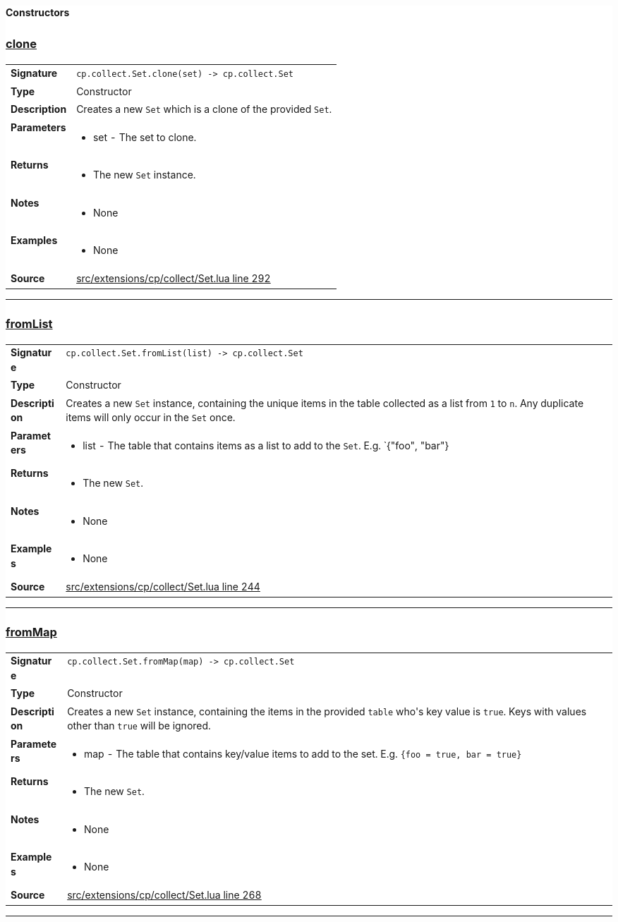 
#### Constructors


### [clone](#clone)

|                                             |                                                                                     |
| --------------------------------------------|-------------------------------------------------------------------------------------|
| **Signature**                               | `cp.collect.Set.clone(set) -> cp.collect.Set`                                                                    |
| **Type**                                    | Constructor                                                                     |
| **Description**                             | Creates a new `Set` which is a clone of the provided `Set`.                                                                     |
| **Parameters**                              | <ul><li>set       - The set to clone.</li></ul> |
| **Returns**                                 | <ul><li>The new `Set` instance.</li></ul>          |
| **Notes**                                   | <ul><li>None</li></ul> |
| **Examples**                                | <ul><li>None</li></ul> |
| **Source**                                  | [src/extensions/cp/collect/Set.lua line 292](https://github.com/CommandPost/CommandPost/blob/develop/src/extensions/cp/collect/Set.lua#L292) |

---


### [fromList](#fromlist)

|                                             |                                                                                     |
| --------------------------------------------|-------------------------------------------------------------------------------------|
| **Signature**                               | `cp.collect.Set.fromList(list) -> cp.collect.Set`                                                                    |
| **Type**                                    | Constructor                                                                     |
| **Description**                             | Creates a new `Set` instance, containing the unique items in the table collected as a list from `1` to `n`. Any duplicate items will only occur in the `Set` once.                                                                     |
| **Parameters**                              | <ul><li>list      - The table that contains items as a list to add to the `Set`. E.g. `{"foo", "bar"}</li></ul> |
| **Returns**                                 | <ul><li>The new `Set`.</li></ul>          |
| **Notes**                                   | <ul><li>None</li></ul> |
| **Examples**                                | <ul><li>None</li></ul> |
| **Source**                                  | [src/extensions/cp/collect/Set.lua line 244](https://github.com/CommandPost/CommandPost/blob/develop/src/extensions/cp/collect/Set.lua#L244) |

---


### [fromMap](#frommap)

|                                             |                                                                                     |
| --------------------------------------------|-------------------------------------------------------------------------------------|
| **Signature**                               | `cp.collect.Set.fromMap(map) -> cp.collect.Set`                                                                    |
| **Type**                                    | Constructor                                                                     |
| **Description**                             | Creates a new `Set` instance, containing the items in the provided `table` who's key value is `true`. Keys with values other than `true` will be ignored.                                                                     |
| **Parameters**                              | <ul><li>map      - The table that contains key/value items to add to the set. E.g. `{foo = true, bar = true}`</li></ul> |
| **Returns**                                 | <ul><li>The new `Set`.</li></ul>          |
| **Notes**                                   | <ul><li>None</li></ul> |
| **Examples**                                | <ul><li>None</li></ul> |
| **Source**                                  | [src/extensions/cp/collect/Set.lua line 268](https://github.com/CommandPost/CommandPost/blob/develop/src/extensions/cp/collect/Set.lua#L268) |

---